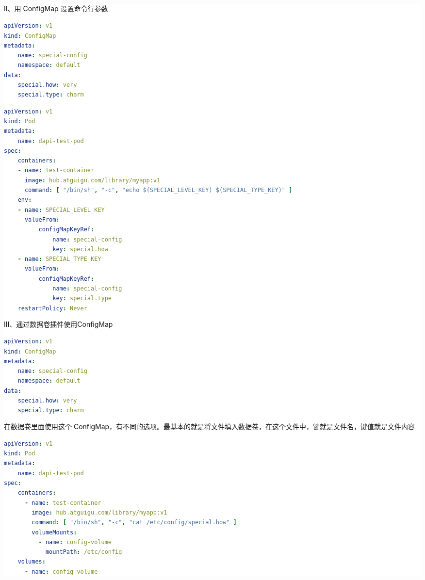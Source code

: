 Ⅱ、用 ConfigMap 设置命令行参数

```yaml
apiVersion: v1
kind: ConfigMap
metadata:
    name: special-config
    namespace: default
data:
    special.how: very
    special.type: charm
```

```yaml
apiVersion: v1
kind: Pod
metadata:
    name: dapi-test-pod
spec:
    containers:
    - name: test-container
      image: hub.atguigu.com/library/myapp:v1
      command: [ "/bin/sh", "-c", "echo $(SPECIAL_LEVEL_KEY) $(SPECIAL_TYPE_KEY)" ]
    env:
    - name: SPECIAL_LEVEL_KEY
      valueFrom:
          configMapKeyRef:
              name: special-config
              key: special.how
    - name: SPECIAL_TYPE_KEY
      valueFrom:
          configMapKeyRef:
              name: special-config
              key: special.type
    restartPolicy: Never
```



Ⅲ、通过数据卷插件使用ConfigMap

```yaml
apiVersion: v1
kind: ConfigMap
metadata:
    name: special-config
    namespace: default
data:
    special.how: very
    special.type: charm
```

在数据卷里面使用这个 ConfigMap，有不同的选项。最基本的就是将文件填入数据卷，在这个文件中，键就是文件名，键值就是文件内容

```yaml
apiVersion: v1
kind: Pod
metadata:
    name: dapi-test-pod
spec:
    containers:
      - name: test-container
        image: hub.atguigu.com/library/myapp:v1
        command: [ "/bin/sh", "-c", "cat /etc/config/special.how" ]
        volumeMounts:
          - name: config-volume
            mountPath: /etc/config
    volumes:
      - name: config-volume
```